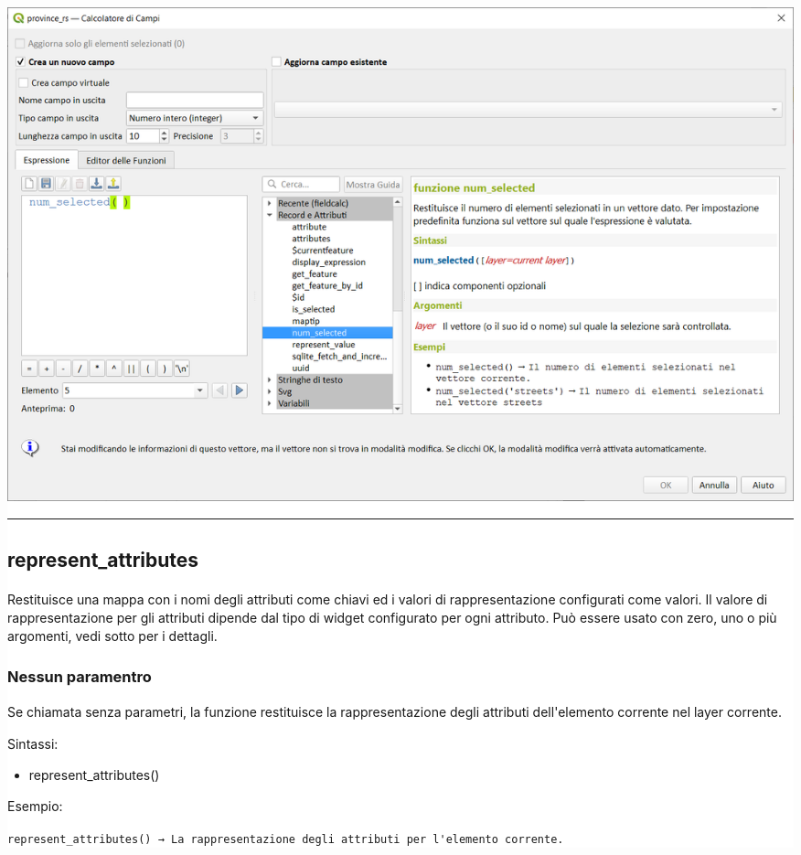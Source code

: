 [![](../../img/record_e_attributi/num_selected1.png)](../../img/record_e_attributi/num_selected1.png)

---

## represent_attributes

Restituisce una mappa con i nomi degli attributi come chiavi ed i valori di rappresentazione configurati come valori. Il valore di rappresentazione per gli attributi dipende dal tipo di widget configurato per ogni attributo. Può essere usato con zero, uno o più argomenti, vedi sotto per i dettagli.

### Nessun paramentro

Se chiamata senza parametri, la funzione restituisce la rappresentazione degli attributi dell'elemento corrente nel layer corrente.

Sintassi:

- represent_attributes()

Esempio:

```
represent_attributes() → La rappresentazione degli attributi per l'elemento corrente.
```
